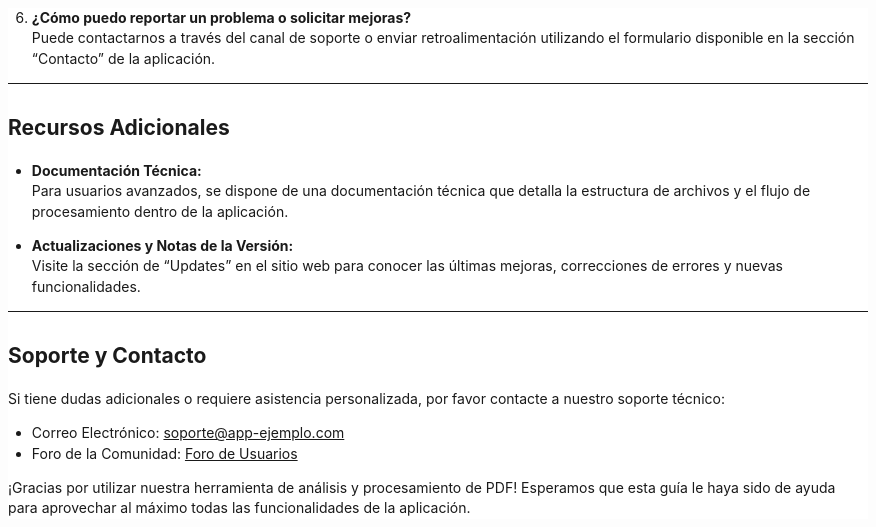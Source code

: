 6. **¿Cómo puedo reportar un problema o solicitar mejoras?**  
   Puede contactarnos a través del canal de soporte o enviar retroalimentación utilizando el formulario disponible en la sección “Contacto” de la aplicación.

---

## Recursos Adicionales

- **Documentación Técnica:**  
  Para usuarios avanzados, se dispone de una documentación técnica que detalla la estructura de archivos y el flujo de procesamiento dentro de la aplicación.

- **Actualizaciones y Notas de la Versión:**  
  Visite la sección de “Updates” en el sitio web para conocer las últimas mejoras, correcciones de errores y nuevas funcionalidades.

---

## Soporte y Contacto

Si tiene dudas adicionales o requiere asistencia personalizada, por favor contacte a nuestro soporte técnico:

- Correo Electrónico: soporte@app-ejemplo.com
- Foro de la Comunidad: [Foro de Usuarios](https://foro.app-ejemplo.com)

¡Gracias por utilizar nuestra herramienta de análisis y procesamiento de PDF! Esperamos que esta guía le haya sido de ayuda para aprovechar al máximo todas las funcionalidades de la aplicación.